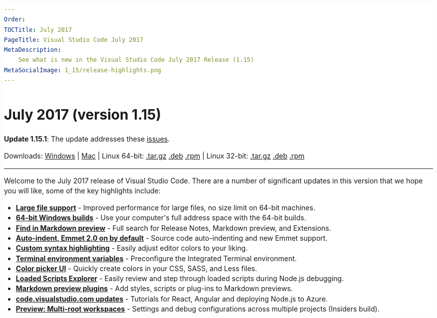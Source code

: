 ```yaml
---
Order:
TOCTitle: July 2017
PageTitle: Visual Studio Code July 2017
MetaDescription:
    See what is new in the Visual Studio Code July 2017 Release (1.15)
MetaSocialImage: 1_15/release-highlights.png
---
```


# July 2017 (version 1.15)

**Update 1.15.1**: The update addresses these
[issues](https://github.com/microsoft/vscode/milestone/51?closed=1).

Downloads:
[Windows](https://vscode-update.azurewebsites.net/1.15.1/win32-x64/stable) |
[Mac](https://vscode-update.azurewebsites.net/1.15.1/darwin/stable) | Linux
64-bit:
[.tar.gz](https://vscode-update.azurewebsites.net/1.15.1/linux-x64/stable)
[.deb](https://vscode-update.azurewebsites.net/1.15.1/linux-deb-x64/stable)
[.rpm](https://vscode-update.azurewebsites.net/1.15.1/linux-rpm-x64/stable) |
Linux 32-bit:
[.tar.gz](https://vscode-update.azurewebsites.net/1.15.1/linux-ia32/stable)
[.deb](https://vscode-update.azurewebsites.net/1.15.1/linux-deb-ia32/stable)
[.rpm](https://vscode-update.azurewebsites.net/1.15.1/linux-rpm-ia32/stable)

---

Welcome to the July 2017 release of Visual Studio Code. There are a number of
significant updates in this version that we hope you will like, some of the key
highlights include:

-   **[Large file support](#large-file-support)** - Improved performance for
    large files, no size limit on 64-bit machines.
-   **[64-bit Windows builds](#windows-64-bit)** - Use your computer's full
    address space with the 64-bit builds.
-   **[Find in Markdown preview](#search-in-markdown-preview)** - Full search
    for Release Notes, Markdown preview, and Extensions.
-   **[Auto-indent, Emmet 2.0 on by default](#auto-indentation)** - Source code
    auto-indenting and new Emmet support.
-   **[Custom syntax highlighting](#user-definable-syntax-highlighting-colors)** -
    Easily adjust editor colors to your liking.
-   **[Terminal environment variables](#configure-environment-of-terminal-sessions)** -
    Preconfigure the Integrated Terminal environment.
-   **[Color picker UI](#color-picker)** - Quickly create colors in your CSS,
    SASS, and Less files.
-   **[Loaded Scripts Explorer](#loaded-scripts-explorer)** - Easily review and
    step through loaded scripts during Node.js debugging.
-   **[Markdown preview plugins](#support-for-markdown-preview-plugins)** - Add
    styles, scripts or plug-ins to Markdown previews.
-   **[code.visualstudio.com updates](#new-documentation)** - Tutorials for
    React, Angular and deploying Node.js to Azure.
-   **[Preview: Multi-root workspaces](#preview-multi-root-workspaces)** -
    Settings and debug configurations across multiple projects (Insiders build).
